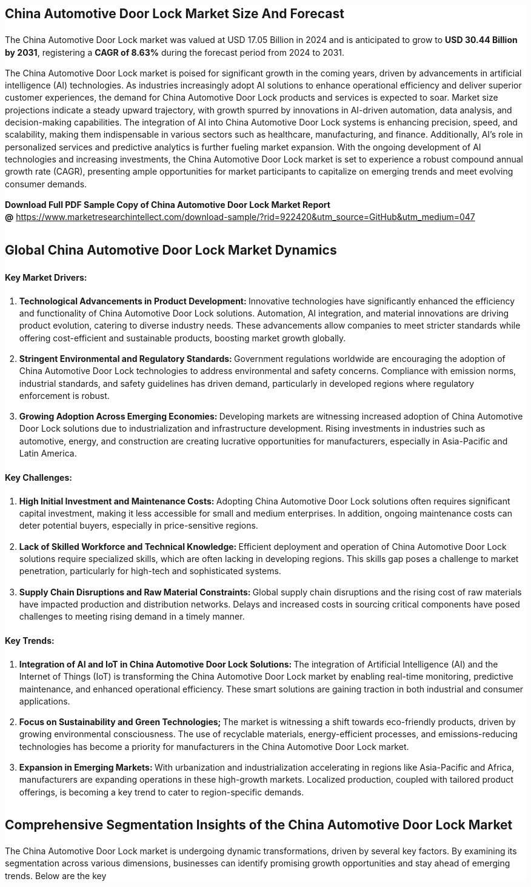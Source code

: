 <h2>China Automotive Door Lock Market Size And Forecast</h2><p>The China Automotive Door Lock market was valued at USD 17.05 Billion in 2024 and is anticipated to grow to <strong>USD 30.44 Billion by 2031</strong>, registering a <strong>CAGR of 8.63%</strong> during the forecast period from 2024 to 2031.</p><p>The China Automotive Door Lock market is poised for significant growth in the coming years, driven by advancements in artificial intelligence (AI) technologies. As industries increasingly adopt AI solutions to enhance operational efficiency and deliver superior customer experiences, the demand for China Automotive Door Lock products and services is expected to soar. Market size projections indicate a steady upward trajectory, with growth spurred by innovations in AI-driven automation, data analysis, and decision-making capabilities. The integration of AI into China Automotive Door Lock systems is enhancing precision, speed, and scalability, making them indispensable in various sectors such as healthcare, manufacturing, and finance. Additionally, AI’s role in personalized services and predictive analytics is further fueling market expansion. With the ongoing development of AI technologies and increasing investments, the China Automotive Door Lock market is set to experience a robust compound annual growth rate (CAGR), presenting ample opportunities for market participants to capitalize on emerging trends and meet evolving consumer demands.</p><p><strong>Download Full PDF Sample Copy of China Automotive Door Lock Market Report @</strong>&nbsp;<a href="https://www.marketresearchintellect.com/download-sample/?rid=922420&amp;utm_source=GitHub&amp;utm_medium=047">https://www.marketresearchintellect.com/download-sample/?rid=922420&amp;utm_source=GitHub&amp;utm_medium=047</a></p><h2>Global China Automotive Door Lock Market Dynamics</h2><h4><strong>Key Market Drivers:</strong></h4><ol><li><p><strong>Technological Advancements in Product Development:&nbsp;</strong>Innovative technologies have significantly enhanced the efficiency and functionality of China Automotive Door Lock solutions. Automation, AI integration, and material innovations are driving product evolution, catering to diverse industry needs. These advancements allow companies to meet stricter standards while offering cost-efficient and sustainable products, boosting market growth globally.</p></li><li><p><strong>Stringent Environmental and Regulatory Standards:&nbsp;</strong>Government regulations worldwide are encouraging the adoption of China Automotive Door Lock technologies to address environmental and safety concerns. Compliance with emission norms, industrial standards, and safety guidelines has driven demand, particularly in developed regions where regulatory enforcement is robust.</p></li><li><p><strong>Growing Adoption Across Emerging Economies:&nbsp;</strong>Developing markets are witnessing increased adoption of China Automotive Door Lock solutions due to industrialization and infrastructure development. Rising investments in industries such as automotive, energy, and construction are creating lucrative opportunities for manufacturers, especially in Asia-Pacific and Latin America.</p></li></ol><h4><strong>Key Challenges:</strong></h4><ol><li><p><strong>High Initial Investment and Maintenance Costs:&nbsp;</strong>Adopting China Automotive Door Lock solutions often requires significant capital investment, making it less accessible for small and medium enterprises. In addition, ongoing maintenance costs can deter potential buyers, especially in price-sensitive regions.</p></li><li><p><strong>Lack of Skilled Workforce and Technical Knowledge:&nbsp;</strong>Efficient deployment and operation of China Automotive Door Lock solutions require specialized skills, which are often lacking in developing regions. This skills gap poses a challenge to market penetration, particularly for high-tech and sophisticated systems.</p></li><li><p><strong>Supply Chain Disruptions and Raw Material Constraints:&nbsp;</strong>Global supply chain disruptions and the rising cost of raw materials have impacted production and distribution networks. Delays and increased costs in sourcing critical components have posed challenges to meeting rising demand in a timely manner.</p></li></ol><h4><strong>Key Trends:</strong></h4><ol><li><p><strong>Integration of AI and IoT in China Automotive Door Lock Solutions:&nbsp;</strong>The integration of Artificial Intelligence (AI) and the Internet of Things (IoT) is transforming the China Automotive Door Lock market by enabling real-time monitoring, predictive maintenance, and enhanced operational efficiency. These smart solutions are gaining traction in both industrial and consumer applications.</p></li><li><p><strong>Focus on Sustainability and Green Technologies;&nbsp;</strong>The market is witnessing a shift towards eco-friendly products, driven by growing environmental consciousness. The use of recyclable materials, energy-efficient processes, and emissions-reducing technologies has become a priority for manufacturers in the China Automotive Door Lock market.</p></li><li><p><strong>Expansion in Emerging Markets:&nbsp;</strong>With urbanization and industrialization accelerating in regions like Asia-Pacific and Africa, manufacturers are expanding operations in these high-growth markets. Localized production, coupled with tailored product offerings, is becoming a key trend to cater to region-specific demands.</p></li></ol><div class="article-main__content" data-test-id="publishing-text-block"><h2>Comprehensive Segmentation Insights of the China Automotive Door Lock Market</h2><p>The China Automotive Door Lock market is undergoing dynamic transformations, driven by several key factors. By examining its segmentation across various dimensions, businesses can identify promising growth opportunities and stay ahead of emerging trends. Below are the key